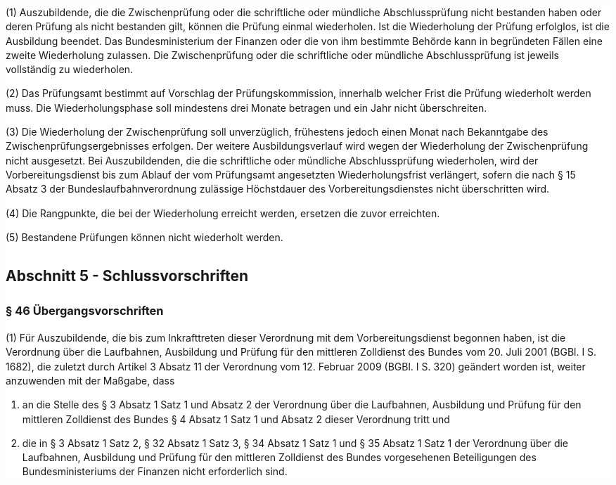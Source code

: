(1) Auszubildende, die die Zwischenprüfung oder die schriftliche oder
mündliche Abschlussprüfung nicht bestanden haben oder deren Prüfung
als nicht bestanden gilt, können die Prüfung einmal wiederholen. Ist
die Wiederholung der Prüfung erfolglos, ist die Ausbildung beendet.
Das Bundesministerium der Finanzen oder die von ihm bestimmte Behörde
kann in begründeten Fällen eine zweite Wiederholung zulassen. Die
Zwischenprüfung oder die schriftliche oder mündliche Abschlussprüfung
ist jeweils vollständig zu wiederholen.

(2) Das Prüfungsamt bestimmt auf Vorschlag der Prüfungskommission,
innerhalb welcher Frist die Prüfung wiederholt werden muss. Die
Wiederholungsphase soll mindestens drei Monate betragen und ein Jahr
nicht überschreiten.

(3) Die Wiederholung der Zwischenprüfung soll unverzüglich, frühestens
jedoch einen Monat nach Bekanntgabe des Zwischenprüfungsergebnisses
erfolgen. Der weitere Ausbildungsverlauf wird wegen der Wiederholung
der Zwischenprüfung nicht ausgesetzt. Bei Auszubildenden, die die
schriftliche oder mündliche Abschlussprüfung wiederholen, wird der
Vorbereitungsdienst bis zum Ablauf der vom Prüfungsamt angesetzten
Wiederholungsfrist verlängert, sofern die nach § 15 Absatz 3 der
Bundeslaufbahnverordnung zulässige Höchstdauer des
Vorbereitungsdienstes nicht überschritten wird.

(4) Die Rangpunkte, die bei der Wiederholung erreicht werden, ersetzen
die zuvor erreichten.

(5) Bestandene Prüfungen können nicht wiederholt werden.


## Abschnitt 5 - Schlussvorschriften


### § 46 Übergangsvorschriften

(1) Für Auszubildende, die bis zum Inkrafttreten dieser Verordnung mit
dem Vorbereitungsdienst begonnen haben, ist die Verordnung über die
Laufbahnen, Ausbildung und Prüfung für den mittleren Zolldienst des
Bundes vom 20. Juli 2001 (BGBl. I S. 1682), die zuletzt durch Artikel
3 Absatz 11 der Verordnung vom 12. Februar 2009 (BGBl. I S. 320)
geändert worden ist, weiter anzuwenden mit der Maßgabe, dass

1.  an die Stelle des § 3 Absatz 1 Satz 1 und Absatz 2 der Verordnung über
    die Laufbahnen, Ausbildung und Prüfung für den mittleren Zolldienst
    des Bundes § 4 Absatz 1 Satz 1 und Absatz 2 dieser Verordnung tritt
    und


2.  die in § 3 Absatz 1 Satz 2, § 32 Absatz 1 Satz 3, § 34 Absatz 1 Satz 1
    und § 35 Absatz 1 Satz 1 der Verordnung über die Laufbahnen,
    Ausbildung und Prüfung für den mittleren Zolldienst des Bundes
    vorgesehenen Beteiligungen des Bundesministeriums der Finanzen nicht
    erforderlich sind.


